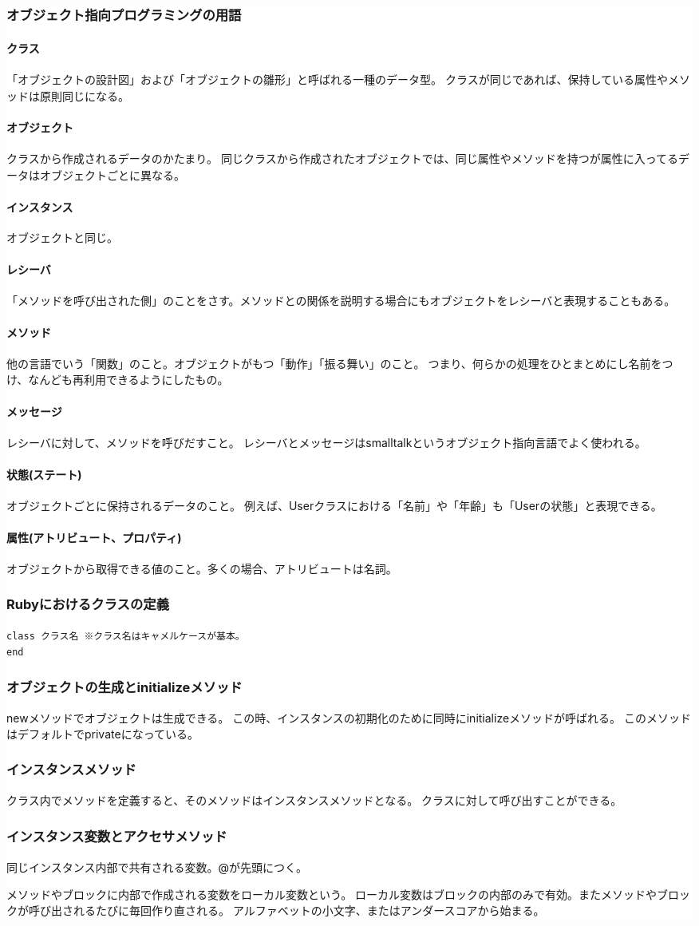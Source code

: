 ### オブジェクト指向プログラミングの用語

#### クラス
「オブジェクトの設計図」および「オブジェクトの雛形」と呼ばれる一種のデータ型。
クラスが同じであれば、保持している属性やメソッドは原則同じになる。

#### オブジェクト
クラスから作成されるデータのかたまり。
同じクラスから作成されたオブジェクトでは、同じ属性やメソッドを持つが属性に入ってるデータはオブジェクトごとに異なる。

#### インスタンス
オブジェクトと同じ。

#### レシーバ
「メソッドを呼び出された側」のことをさす。メソッドとの関係を説明する場合にもオブジェクトをレシーバと表現することもある。

#### メソッド
他の言語でいう「関数」のこと。オブジェクトがもつ「動作」「振る舞い」のこと。
つまり、何らかの処理をひとまとめにし名前をつけ、なんども再利用できるようにしたもの。

#### メッセージ
レシーバに対して、メソッドを呼びだすこと。
レシーバとメッセージはsmalltalkというオブジェクト指向言語でよく使われる。

#### 状態(ステート)
オブジェクトごとに保持されるデータのこと。
例えば、Userクラスにおける「名前」や「年齢」も「Userの状態」と表現できる。

#### 属性(アトリビュート、プロパティ)
オブジェクトから取得できる値のこと。多くの場合、アトリビュートは名詞。

### Rubyにおけるクラスの定義

```
class クラス名 ※クラス名はキャメルケースが基本。
end
```
### オブジェクトの生成とinitializeメソッド

newメソッドでオブジェクトは生成できる。
この時、インスタンスの初期化のために同時にinitializeメソッドが呼ばれる。
このメソッドはデフォルトでprivateになっている。

### インスタンスメソッド
クラス内でメソッドを定義すると、そのメソッドはインスタンスメソッドとなる。
クラスに対して呼び出すことができる。

### インスタンス変数とアクセサメソッド
同じインスタンス内部で共有される変数。@が先頭につく。

メソッドやブロックに内部で作成される変数をローカル変数という。
ローカル変数はブロックの内部のみで有効。またメソッドやブロックが呼び出されるたびに毎回作り直される。
アルファベットの小文字、またはアンダースコアから始まる。
